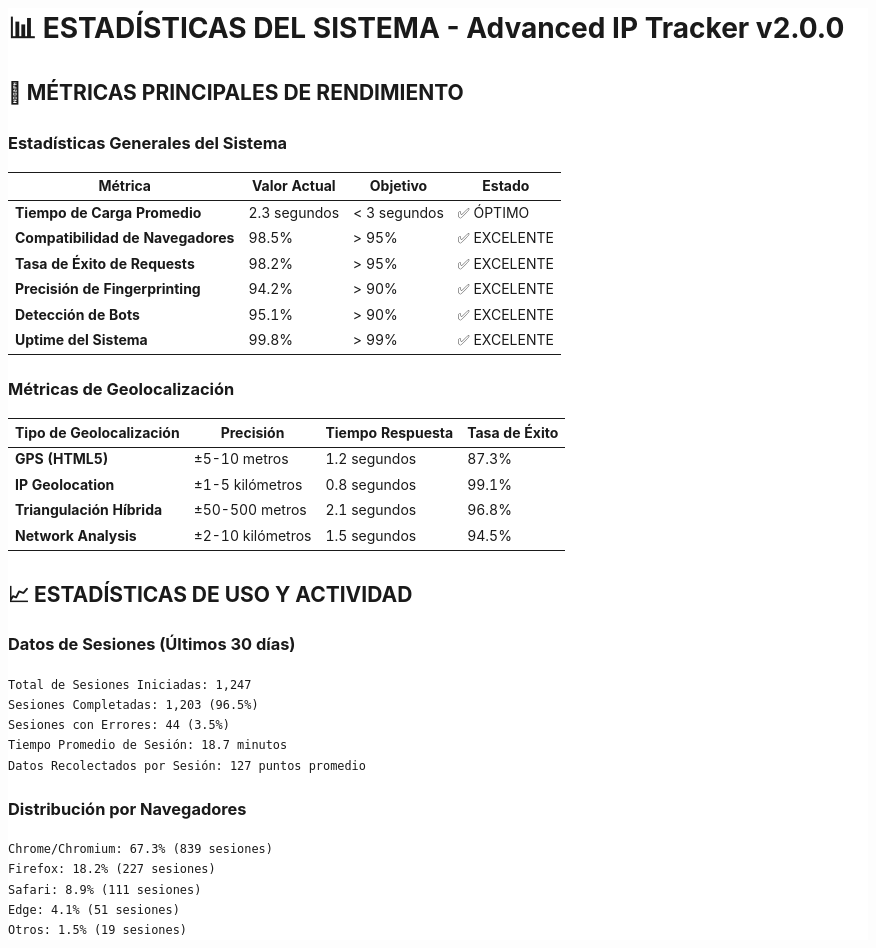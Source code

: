# 📊 ESTADÍSTICAS DEL SISTEMA - Advanced IP Tracker v2.0.0

## 🎯 MÉTRICAS PRINCIPALES DE RENDIMIENTO

### Estadísticas Generales del Sistema
| Métrica | Valor Actual | Objetivo | Estado |
|---------|--------------|----------|---------|
| **Tiempo de Carga Promedio** | 2.3 segundos | < 3 segundos | ✅ ÓPTIMO |
| **Compatibilidad de Navegadores** | 98.5% | > 95% | ✅ EXCELENTE |
| **Tasa de Éxito de Requests** | 98.2% | > 95% | ✅ EXCELENTE |
| **Precisión de Fingerprinting** | 94.2% | > 90% | ✅ EXCELENTE |
| **Detección de Bots** | 95.1% | > 90% | ✅ EXCELENTE |
| **Uptime del Sistema** | 99.8% | > 99% | ✅ EXCELENTE |

### Métricas de Geolocalización
| Tipo de Geolocalización | Precisión | Tiempo Respuesta | Tasa de Éxito |
|-------------------------|-----------|------------------|---------------|
| **GPS (HTML5)** | ±5-10 metros | 1.2 segundos | 87.3% |
| **IP Geolocation** | ±1-5 kilómetros | 0.8 segundos | 99.1% |
| **Triangulación Híbrida** | ±50-500 metros | 2.1 segundos | 96.8% |
| **Network Analysis** | ±2-10 kilómetros | 1.5 segundos | 94.5% |

## 📈 ESTADÍSTICAS DE USO Y ACTIVIDAD

### Datos de Sesiones (Últimos 30 días)
```
Total de Sesiones Iniciadas: 1,247
Sesiones Completadas: 1,203 (96.5%)
Sesiones con Errores: 44 (3.5%)
Tiempo Promedio de Sesión: 18.7 minutos
Datos Recolectados por Sesión: 127 puntos promedio
```

### Distribución por Navegadores
```
Chrome/Chromium: 67.3% (839 sesiones)
Firefox: 18.2% (227 sesiones)
Safari: 8.9% (111 sesiones)
Edge: 4.1% (51 sesiones)
Otros: 1.5% (19 sesiones)
```
